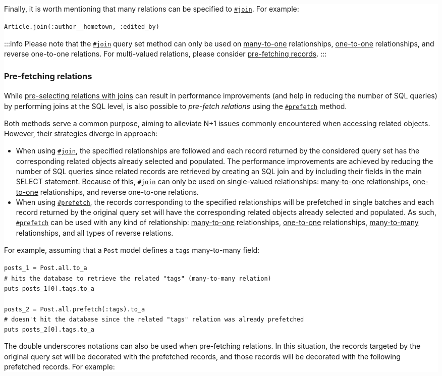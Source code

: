 Finally, it is worth mentioning that many relations can be specified to [`#join`](./reference/query-set.md#join). For example:

```crystal
Article.join(:author__hometown, :edited_by)
```

:::info
Please note that the [`#join`](./reference/query-set.md#join) query set method can only be used on [many-to-one](./relationships.md#many-to-one-relationships) relationships, [one-to-one](./relationships.md#one-to-one-relationships) relationships, and reverse one-to-one relations. For multi-valued relations, please consider [pre-fetching records](#pre-fetching-relations).
:::

### Pre-fetching relations

While [pre-selecting relations with joins](#pre-selecting-relations-with-joins) can result in performance improvements (and help in reducing the number of SQL queries) by performing joins at the SQL level, is also possible to _pre-fetch relations_ using the [`#prefetch`](./reference/query-set.md#prefetch) method.

Both methods serve a common purpose, aiming to alleviate N+1 issues commonly encountered when accessing related objects. However, their strategies diverge in approach:

* When using [`#join`](./reference/query-set.md#join), the specified relationships are followed and each record returned by the considered query set has the corresponding related objects already selected and populated. The performance improvements are achieved by reducing the number of SQL queries since related records are retrieved by creating an SQL join and by including their fields in the main SELECT statement. Because of this, [`#join`](./reference/query-set.md#join) can only be used on single-valued relationships: [many-to-one](./relationships.md#many-to-one-relationships) relationships, [one-to-one](./relationships.md#one-to-one-relationships) relationships, and reverse one-to-one relations.
* When using [`#prefetch`](./reference/query-set.md#prefetch), the records corresponding to the specified relationships will be prefetched in single batches and each record returned by the original query set will have the corresponding related objects already selected and populated. As such, [`#prefetch`](./reference/query-set.md#prefetch) can be used with any kind of relationship: [many-to-one](./relationships.md#many-to-one-relationships) relationships, [one-to-one](./relationships.md#one-to-one-relationships) relationships, [many-to-many](./relationships.md#many-to-many-relationships) relationships, and all types of reverse relations.

For example, assuming that a `Post` model defines a `tags` many-to-many field:

```crystal
posts_1 = Post.all.to_a
# hits the database to retrieve the related "tags" (many-to-many relation)
puts posts_1[0].tags.to_a

posts_2 = Post.all.prefetch(:tags).to_a
# doesn't hit the database since the related "tags" relation was already prefetched
puts posts_2[0].tags.to_a
```

The double underscores notations can also be used when pre-fetching relations. In this situation, the records targeted by the original query set will be decorated with the prefetched records, and those records will be decorated with the following prefetched records. For example:
